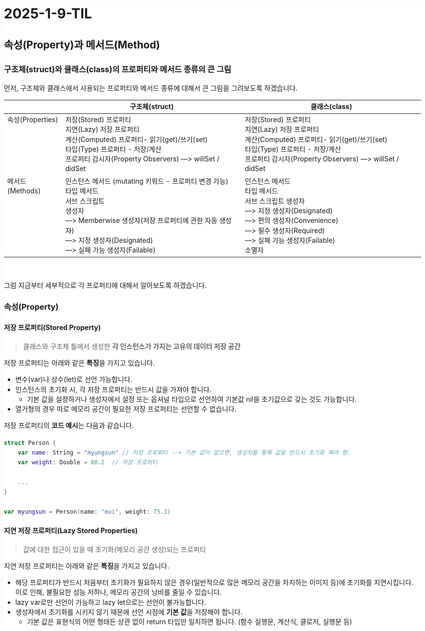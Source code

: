 # 2025-1-9-TIL

## 속성(Property)과 메서드(Method)

### 구조체(struct)와 클래스(class)의 프로퍼티와 메서드 종류의 큰 그림

먼저, 구조체와 클래스에서 사용되는 프로퍼티와 메서드 종류에 대해서 큰 그림을 그려보도록 하겠습니다.

|                  | 구조체(struct)                                               | 클래스(class)                                                |
| ---------------- | ------------------------------------------------------------ | ------------------------------------------------------------ |
| 속성(Properties) | 저장(Stored) 프로퍼티<br />지연(Lazy) 저장 프로퍼티<br />계산(Computed) 프로퍼티- 읽기(get)/쓰기(set)  <br />타입(Type) 프로퍼티 - 저장/계산 <br />프로퍼티 감시자(Property Observers) —> willSet / didSet | 저장(Stored) 프로퍼티<br />지연(Lazy) 저장 프로퍼티<br />계산(Computed) 프로퍼티- 읽기(get)/쓰기(set)  <br />타입(Type) 프로퍼티 - 저장/계산 <br />프로퍼티 감시자(Property Observers) —> willSet / didSet |
| 메서드(Methods)  | 인스턴스 메서드 (mutating 키워드 - 프로퍼티 변경 가능)  <br />타입 메서드  <br />서브 스크립트  <br />생성자 <br />—> Memberwise 생성자(저장 프로퍼티에 관한 자동 생성자) <br />—> 지정 생성자(Designated) <br />—> 실패 가능 생성자(Failable) | 인스턴스 메서드  <br />타입 메서드  <br />서브 스크립트  생성자 <br />—> 지정 생성자(Designated) <br />—> 편의 생성자(Convenience) <br />—> 필수 생성자(Required) <br />—> 실패 가능 생성자(Failable)<br />  소멸자 |

<br/>

그럼 지금부터 세부적으로 각 프로퍼티에 대해서 알아보도록 하겠습니다.

### 속성(Property)

#### 저장 프로퍼티(Stored Property)

> 클래스와 구조체 틀에서 생성한 **각 인스턴스가 가지는 고유의 데이터 저장 공간**

저장 프로퍼티는 아래와 같은 **특징**을 가지고 있습니다.

- 변수(var)나 상수(let)로 선언 가능합니다.
- 인스턴스의 초기화 시, 각 저장 프로퍼티는 반드시 값을 가져야 합니다.
  - 기본 값을 설정하거나 생성자에서 설정 또는 옵셔널 타입으로 선언하여 기본값 nil을 초기값으로 갖는 것도 가능합니다.
- 열거형의 경우 따로 메모리 공간이 필요한 저장 프로퍼티는 선언할 수 없습니다.

저장 프로퍼티의 **코드 예시**는 다음과 같습니다.

```swift
struct Person {
    var name: String = "myungsun" // 저장 프로퍼티 --> 기본 값이 없으면, 생성자를 통해 값을 반드시 초기화 해야 함.
    var weight: Double = 80.2  // 저장 프로퍼티
    
    ...
}

var myungsun = Person(name: "mui", weight: 75.3)
```

#### 지연 저장 프로퍼티(Lazy Stored Properties)

> 값에 대한 접근이 있을 때 초기화(메모리 공간 생성)되는 프로퍼티

지연 저장 프로퍼티는 아래와 같은 **특징**을 가지고 있습니다.

- 해당 프로퍼티가 반드시 처음부터 초기화가 필요하지 않은 경우(일반적으로 많은 메모리 공간을 차지하는 이미지 등)에 초기화를 지연시킵니다. 이로 인해, 불필요한 성능 저하나, 메모리 공간의 낭비를 줄일 수 있습니다.
- lazy var로만 선언이 가능하고 lazy let으로는 선언이 불가능합니다.
- 생성자에서 초기화를 시키지 않기 때문에 선언 시점에 **기본 값**을 저장해야 합니다.
  - 기본 값은 표현식의 어떤 형태든 상관 없이 return 타입만 일치하면 됩니다. (함수 실행문, 계산식, 클로저, 실행문 등)
